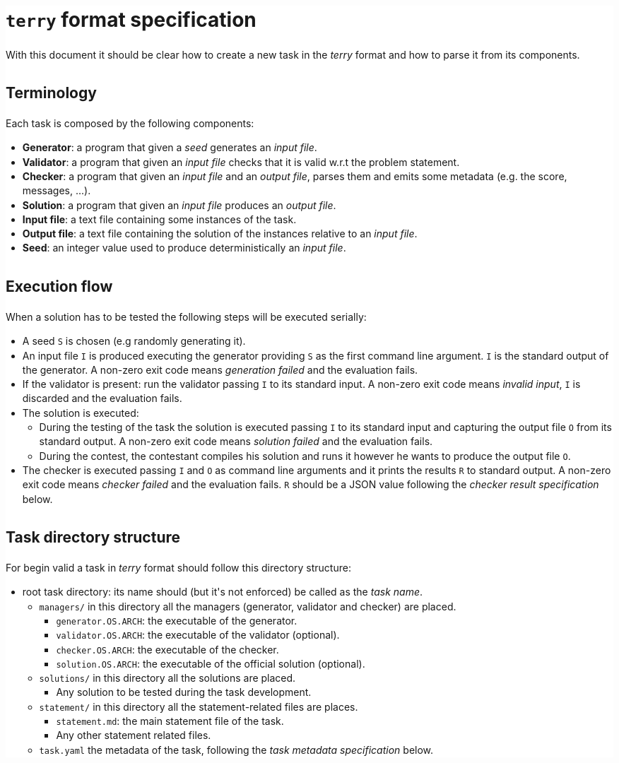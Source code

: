# `terry` format specification
With this document it should be clear how to create a new task in the _terry_ format and how to parse it from its components.

## Terminology
Each task is composed by the following components:

- **Generator**: a program that given a _seed_ generates an _input file_.
- **Validator**: a program that given an _input file_ checks that it is valid w.r.t the problem statement.
- **Checker**: a program that given an _input file_ and an _output file_, parses them and emits some metadata (e.g. the score, messages, ...).
- **Solution**: a program that given an _input file_ produces an _output file_.
- **Input file**: a text file containing some instances of the task.
- **Output file**: a text file containing the solution of the instances relative to an _input file_.
- **Seed**: an integer value used to produce deterministically an _input file_.

## Execution flow
When a solution has to be tested the following steps will be executed serially:

- A seed `S` is chosen (e.g randomly generating it).
- An input file `I` is produced executing the generator providing `S` as the first command line argument. `I` is the standard output of the generator. A non-zero exit code means _generation failed_ and the evaluation fails.
- If the validator is present: run the validator passing `I` to its standard input. A non-zero exit code means _invalid input_, `I` is discarded and the evaluation fails.
- The solution is executed:
	- During the testing of the task the solution is executed passing `I` to its standard input and capturing the output file `O` from its standard output. A non-zero exit code means _solution failed_ and the evaluation fails.
	- During the contest, the contestant compiles his solution and runs it however he wants to produce the output file `O`.
- The checker is executed passing `I` and `O` as command line arguments and it prints the results `R` to standard output. A non-zero exit code means _checker failed_ and the evaluation fails. `R` should be a JSON value following the _checker result specification_ below.

## Task directory structure
For begin valid a task in _terry_ format should follow this directory structure:

- root task directory: its name should (but it's not enforced) be called as the _task name_.
	- `managers/` in this directory all the managers (generator, validator and checker) are placed.
		- `generator.OS.ARCH`: the executable of the generator.
		- `validator.OS.ARCH`: the executable of the validator (optional).
		- `checker.OS.ARCH`: the executable of the checker.
		- `solution.OS.ARCH`: the executable of the official solution (optional).
	- `solutions/` in this directory all the solutions are placed.
		- Any solution to be tested during the task development.
	- `statement/` in this directory all the statement-related files are places.
		- `statement.md`: the main statement file of the task.
		- Any other statement related files.
	- `task.yaml` the metadata of the task, following the _task metadata specification_ below.

